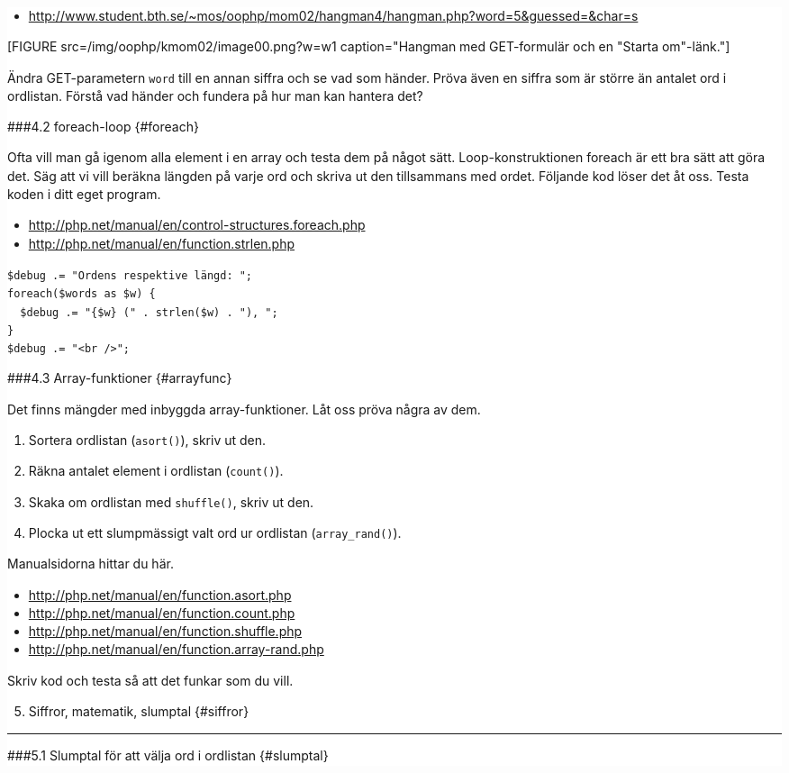 * <a href='http://www.student.bth.se/~mos/oophp/mom02/hangman4/hangman.php?word=5&guessed=&char=s'>http://www.student.bth.se/~mos/oophp/mom02/hangman4/hangman.php?word=5&guessed=&char=s</a>

[FIGURE src=/img/oophp/kmom02/image00.png?w=w1 caption="Hangman med GET-formulär och en "Starta om"-länk."]

Ändra GET-parametern `word` till en annan siffra och se vad som händer. Pröva även en siffra som är större än antalet ord i ordlistan. Förstå vad händer och fundera på hur man kan hantera det?


###4.2 foreach-loop {#foreach}

Ofta vill man gå igenom alla element i en array och testa dem på något sätt. Loop-konstruktionen foreach är ett bra sätt att göra det. Säg att vi vill beräkna längden på varje ord och skriva ut den tillsammans med ordet. Följande kod löser det åt oss. Testa koden i ditt eget program.

* <a href='http://php.net/manual/en/control-structures.foreach.php'>http://php.net/manual/en/control-structures.foreach.php</a>
* <a href='http://php.net/manual/en/function.strlen.php'>http://php.net/manual/en/function.strlen.php</a>

~~~syntax=php
$debug .= "Ordens respektive längd: ";
foreach($words as $w) {
  $debug .= "{$w} (" . strlen($w) . "), ";
}
$debug .= "<br />";
~~~


###4.3 Array-funktioner {#arrayfunc}

Det finns mängder med inbyggda array-funktioner. Låt oss pröva några av dem.

1. Sortera ordlistan (`asort()`), skriv ut den.

2. Räkna antalet element i ordlistan (`count()`).

3. Skaka om ordlistan med `shuffle()`, skriv ut den.

4. Plocka ut ett slumpmässigt valt ord ur ordlistan (`array_rand()`).

Manualsidorna hittar du här.

* <a href='http://php.net/manual/en/function.asort.php'>http://php.net/manual/en/function.asort.php</a>
* <a href='http://php.net/manual/en/function.count.php'>http://php.net/manual/en/function.count.php</a>
* <a href='http://php.net/manual/en/function.shuffle.php'>http://php.net/manual/en/function.shuffle.php</a>
* <a href='http://php.net/manual/en/function.array-rand.php'>http://php.net/manual/en/function.array-rand.php</a>

Skriv kod och testa så att det funkar som du vill.


5. Siffror, matematik, slumptal {#siffror}
--------------------------------------------------------------------


###5.1 Slumptal för att välja ord i ordlistan {#slumptal}
